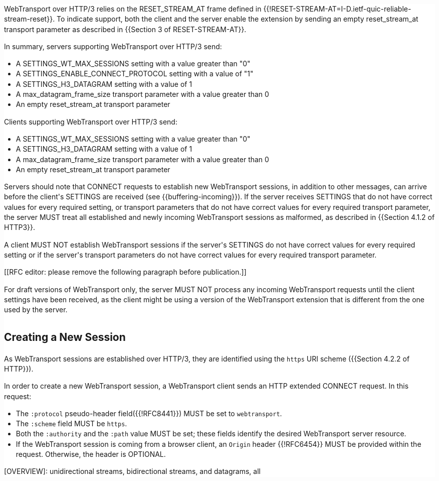 WebTransport over HTTP/3 relies on the RESET_STREAM_AT frame defined in
{{!RESET-STREAM-AT=I-D.ietf-quic-reliable-stream-reset}}.  To indicate support,
both the client and the server enable the extension by sending an empty
reset_stream_at transport parameter as described in {{Section 3 of
RESET-STREAM-AT}}.

In summary, servers supporting WebTransport over HTTP/3 send:

- A SETTINGS_WT_MAX_SESSIONS setting with a value greater than "0"
- A SETTINGS_ENABLE_CONNECT_PROTOCOL setting with a value of "1"
- A SETTINGS_H3_DATAGRAM setting with a value of 1
- A max_datagram_frame_size transport parameter with a value greater than 0
- An empty reset_stream_at transport parameter

Clients supporting WebTransport over HTTP/3 send:

- A SETTINGS_WT_MAX_SESSIONS setting with a value greater than "0"
- A SETTINGS_H3_DATAGRAM setting with a value of 1
- A max_datagram_frame_size transport parameter with a value greater than 0
- An empty reset_stream_at transport parameter

Servers should note that CONNECT requests to establish new WebTransport
sessions, in addition to other messages, can arrive before the client's SETTINGS
are received (see {{buffering-incoming}}).  If the server receives SETTINGS that
do not have correct values for every required setting, or transport parameters
that do not have correct values for every required transport parameter, the
server MUST treat all established and newly incoming WebTransport sessions as
malformed, as described in {{Section 4.1.2 of HTTP3}}.

A client MUST NOT establish WebTransport sessions if the server's SETTINGS do
not have correct values for every required setting or if the server's transport
parameters do not have correct values for every required transport parameter.

\[\[RFC editor: please remove the following paragraph before publication.]]

For draft versions of WebTransport only, the server MUST NOT process any
incoming WebTransport requests until the client settings have been received, as
the client might be using a version of the WebTransport extension that is
different from the one used by the server.

## Creating a New Session

As WebTransport sessions are established over HTTP/3, they are identified using
the `https` URI scheme ({{Section 4.2.2 of HTTP}}).

In order to create a new WebTransport session, a WebTransport client sends an
HTTP extended CONNECT request.  In this request:

* The `:protocol` pseudo-header field({{!RFC8441}}) MUST be set to
  `webtransport`.
* The `:scheme` field MUST be `https`.
* Both the `:authority` and the `:path` value MUST be set; these fields identify
  the desired WebTransport server resource.
* If the WebTransport session is coming from a browser client, an `Origin`
  header {{!RFC6454}} MUST be provided within the request.  Otherwise, the
  header is OPTIONAL.


[OVERVIEW]: unidirectional streams, bidirectional streams, and datagrams, all